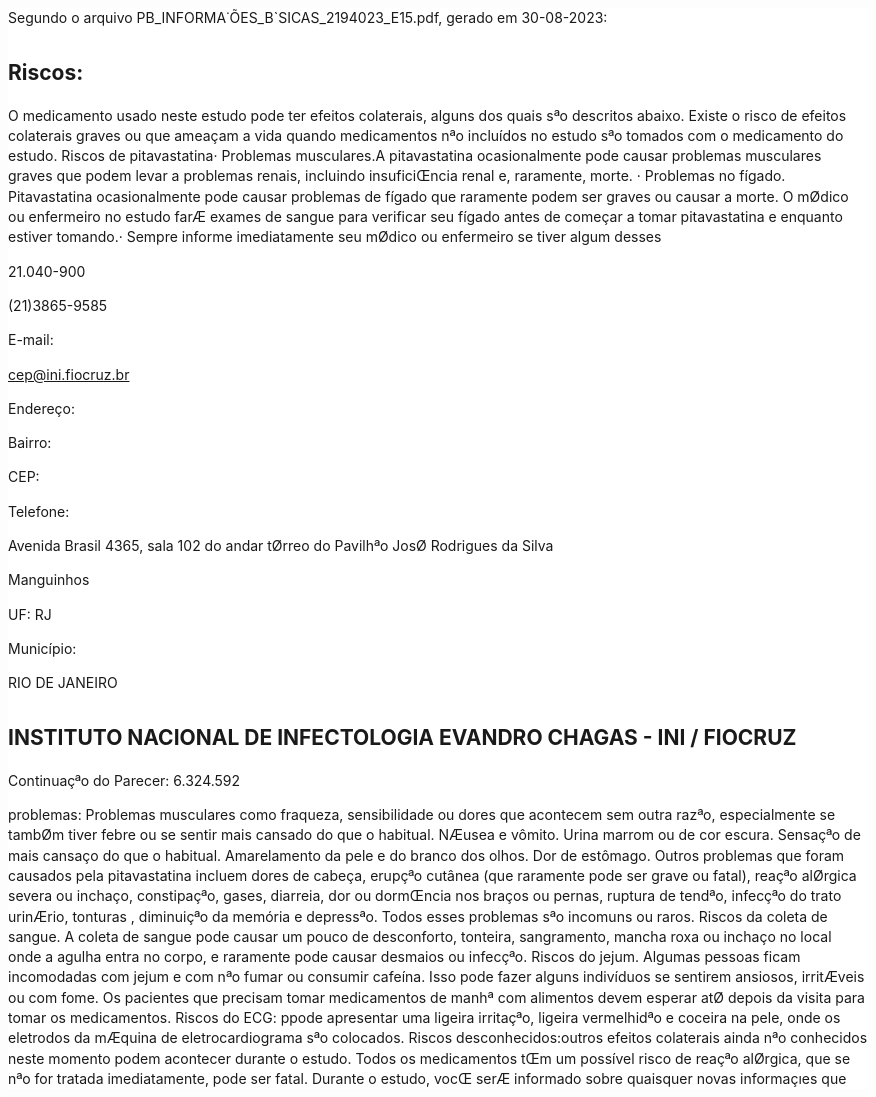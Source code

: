 Segundo o arquivo PB\_INFORMA˙ÕES\_B`SICAS\_2194023\_E15.pdf, gerado em 30-08-2023:

## Riscos:

O medicamento usado neste estudo pode ter efeitos colaterais, alguns dos quais sªo descritos abaixo. Existe o risco de efeitos colaterais graves ou que ameaçam a vida quando medicamentos nªo incluídos no estudo sªo tomados com o medicamento do estudo. Riscos de pitavastatina· Problemas musculares.A pitavastatina ocasionalmente pode causar problemas musculares graves que podem levar a problemas renais,  incluindo  insuficiŒncia  renal  e,  raramente,  morte.  ·  Problemas  no  fígado.  Pitavastatina ocasionalmente pode causar problemas de fígado que raramente podem ser graves ou causar a morte. O mØdico ou enfermeiro no estudo farÆ exames de sangue para verificar seu fígado antes de começar a tomar pitavastatina e enquanto estiver tomando.· Sempre informe imediatamente seu mØdico ou enfermeiro se tiver algum desses

21.040-900

(21)3865-9585

E-mail:

cep@ini.fiocruz.br

Endereço:

Bairro:

CEP:

Telefone:

Avenida Brasil 4365, sala 102 do andar tØrreo do Pavilhªo JosØ Rodrigues da Silva

Manguinhos

UF: RJ

Município:

RIO DE JANEIRO

## INSTITUTO NACIONAL DE INFECTOLOGIA EVANDRO CHAGAS - INI / FIOCRUZ



Continuaçªo do Parecer: 6.324.592

problemas: Problemas musculares como fraqueza, sensibilidade ou dores que acontecem sem outra razªo, especialmente se tambØm tiver febre ou se sentir mais cansado do que o habitual. NÆusea e vômito. Urina marrom ou de cor escura. Sensaçªo de mais cansaço do que o habitual. Amarelamento da pele e do branco dos olhos. Dor de estômago. Outros problemas que foram causados pela pitavastatina incluem dores de cabeça, erupçªo cutânea (que raramente pode ser grave ou fatal), reaçªo alØrgica severa ou inchaço, constipaçªo, gases, diarreia, dor ou dormŒncia nos braços ou pernas, ruptura de tendªo, infecçªo do trato urinÆrio, tonturas , diminuiçªo da memória e depressªo. Todos esses problemas sªo incomuns ou raros. Riscos da coleta de sangue. A coleta de sangue pode causar um pouco de desconforto, tonteira, sangramento, mancha roxa ou inchaço no local onde a agulha entra no corpo, e raramente pode causar desmaios ou infecçªo. Riscos do jejum. Algumas pessoas ficam incomodadas com jejum e com nªo fumar ou consumir cafeína. Isso pode fazer alguns indivíduos se sentirem ansiosos, irritÆveis ou com fome. Os pacientes que precisam tomar medicamentos de manhª com alimentos devem esperar atØ depois da visita para tomar os medicamentos. Riscos do ECG: ppode apresentar uma ligeira irritaçªo, ligeira vermelhidªo e coceira  na  pele,  onde  os  eletrodos  da  mÆquina  de  eletrocardiograma  sªo  colocados.  Riscos desconhecidos:outros efeitos colaterais ainda nªo conhecidos neste momento podem acontecer durante o estudo. Todos os medicamentos tŒm um possível risco de reaçªo alØrgica, que se nªo for tratada imediatamente, pode ser fatal. Durante o estudo, vocŒ serÆ informado sobre quaisquer novas informaçıes que
